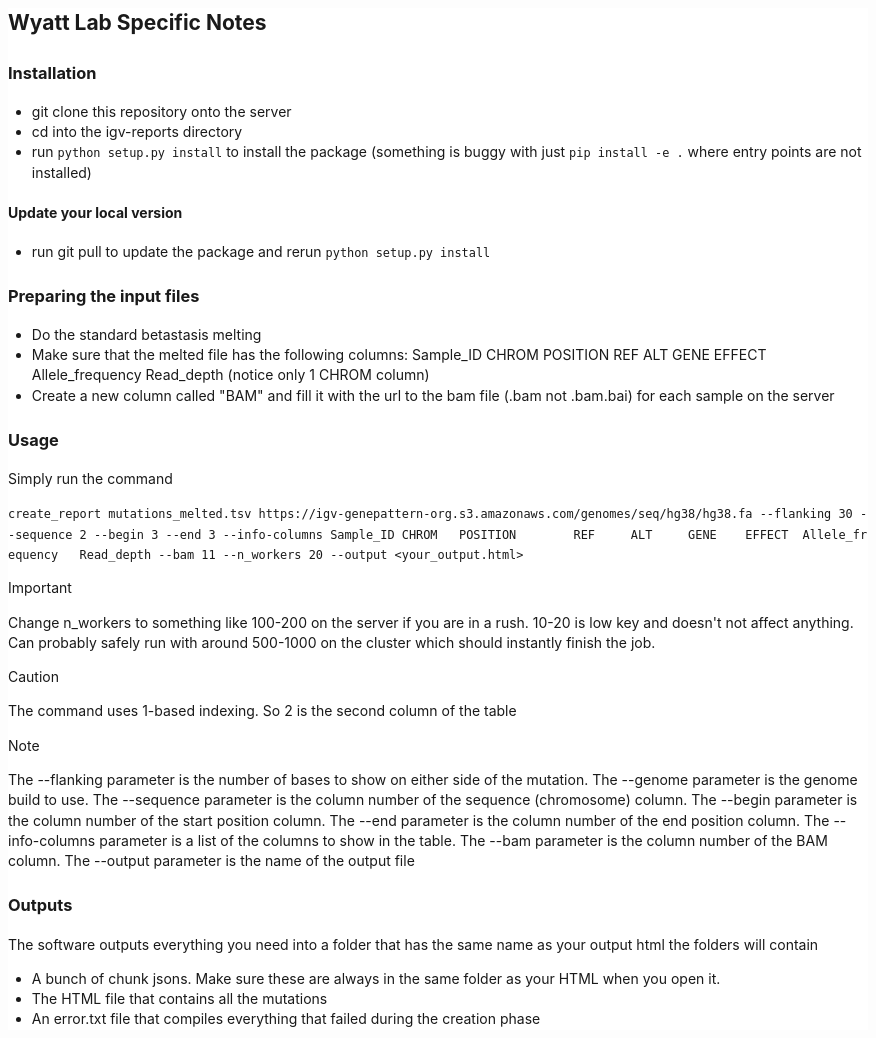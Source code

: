 ## Wyatt Lab Specific Notes

### Installation

- git clone this repository onto the server
- cd into the igv-reports directory
- run `python setup.py install` to install the package (something is buggy with just `pip install -e .` where entry points are not installed)

#### Update your local version
- run git pull to update the package and rerun `python setup.py install`

### Preparing the input files

- Do the standard betastasis melting
- Make sure that the melted file has the following columns: Sample_ID CHROM POSITION REF ALT GENE EFFECT Allele_frequency Read_depth (notice only 1 CHROM column)
- Create a new column called "BAM" and fill it with the url to the bam file (.bam not .bam.bai) for each sample on the server

### Usage

Simply run the command

```
create_report mutations_melted.tsv https://igv-genepattern-org.s3.amazonaws.com/genomes/seq/hg38/hg38.fa --flanking 30 --sequence 2 --begin 3 --end 3 --info-columns Sample_ID CHROM   POSITION        REF     ALT     GENE    EFFECT  Allele_frequency   Read_depth --bam 11 --n_workers 20 --output <your_output.html>
```
> [!IMPORTANT]
> Change n_workers to something like 100-200 on the server if you are in a rush. 10-20 is low key and doesn't not affect anything. Can probably safely run with around 500-1000 on the cluster which should instantly finish the job.

> [!CAUTION]
>  The command uses 1-based indexing. So 2 is the second column of the table

> [!NOTE]
> The --flanking parameter is the number of bases to show on either side of the mutation. The --genome parameter is the genome build to use. The --sequence parameter is the column number of the sequence (chromosome) column. The --begin parameter is the column number of the start position column. The --end parameter is the column number of the end position column. The --info-columns parameter is a list of the columns to show in the table. The --bam parameter is the column number of the BAM column. The --output parameter is the name of the output file


### Outputs
The software outputs everything you need into a folder that has the same name as your output html the folders will contain
- A bunch of chunk jsons. Make sure these are always in the same folder as your HTML when you open it.
- The HTML file that contains all the mutations
- An error.txt file that compiles everything that failed during the creation phase
